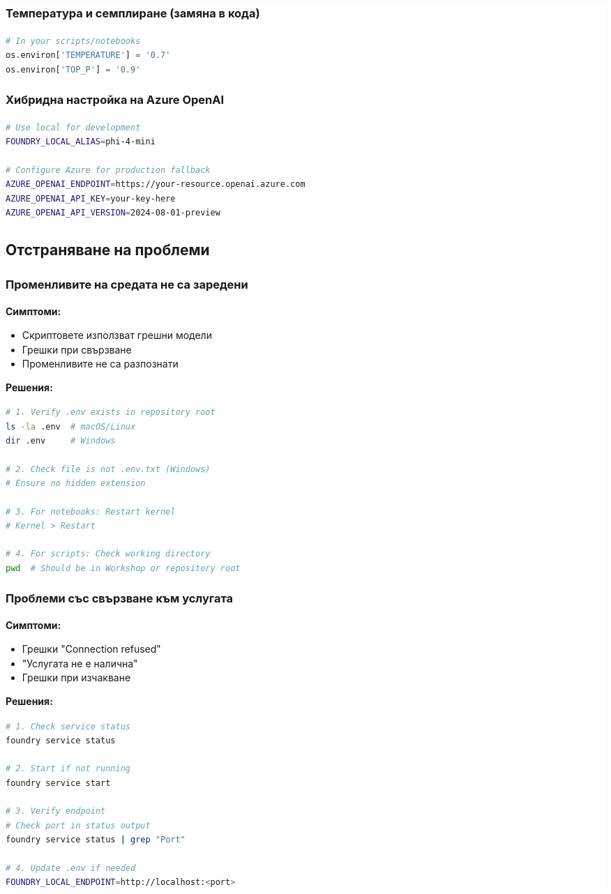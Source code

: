 ### Температура и семплиране (замяна в кода)

```python
# In your scripts/notebooks
os.environ['TEMPERATURE'] = '0.7'
os.environ['TOP_P'] = '0.9'
```

### Хибридна настройка на Azure OpenAI

```bash
# Use local for development
FOUNDRY_LOCAL_ALIAS=phi-4-mini

# Configure Azure for production fallback
AZURE_OPENAI_ENDPOINT=https://your-resource.openai.azure.com
AZURE_OPENAI_API_KEY=your-key-here
AZURE_OPENAI_API_VERSION=2024-08-01-preview
```

## Отстраняване на проблеми

### Променливите на средата не са заредени

**Симптоми:**
- Скриптовете използват грешни модели
- Грешки при свързване
- Променливите не са разпознати

**Решения:**
```bash
# 1. Verify .env exists in repository root
ls -la .env  # macOS/Linux
dir .env     # Windows

# 2. Check file is not .env.txt (Windows)
# Ensure no hidden extension

# 3. For notebooks: Restart kernel
# Kernel > Restart

# 4. For scripts: Check working directory
pwd  # Should be in Workshop or repository root
```

### Проблеми със свързване към услугата

**Симптоми:**
- Грешки "Connection refused"
- "Услугата не е налична"
- Грешки при изчакване

**Решения:**
```bash
# 1. Check service status
foundry service status

# 2. Start if not running
foundry service start

# 3. Verify endpoint
# Check port in status output
foundry service status | grep "Port"

# 4. Update .env if needed
FOUNDRY_LOCAL_ENDPOINT=http://localhost:<port>
```